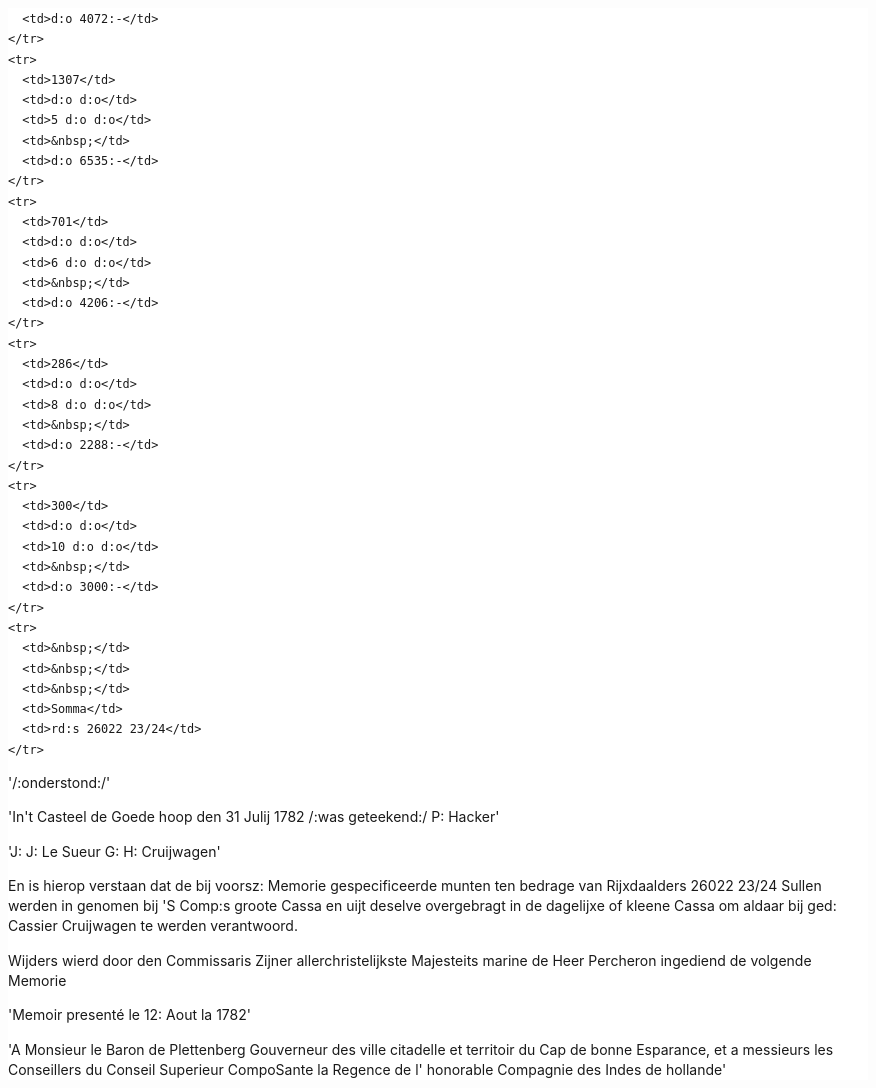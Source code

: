      <td>d:o 4072:-</td>
    </tr>
    <tr>
      <td>1307</td>
      <td>d:o d:o</td>
      <td>5 d:o d:o</td>
      <td>&nbsp;</td>
      <td>d:o 6535:-</td>
    </tr>
    <tr>
      <td>701</td>
      <td>d:o d:o</td>
      <td>6 d:o d:o</td>
      <td>&nbsp;</td>
      <td>d:o 4206:-</td>
    </tr>
    <tr>
      <td>286</td>
      <td>d:o d:o</td>
      <td>8 d:o d:o</td>
      <td>&nbsp;</td>
      <td>d:o 2288:-</td>
    </tr>
    <tr>
      <td>300</td>
      <td>d:o d:o</td>
      <td>10 d:o d:o</td>
      <td>&nbsp;</td>
      <td>d:o 3000:-</td>
    </tr>
    <tr>
      <td>&nbsp;</td>
      <td>&nbsp;</td>
      <td>&nbsp;</td>
      <td>Somma</td>
      <td>rd:s 26022 23/24</td>
    </tr>
  </tbody>
</table>

'/:onderstond:/'

'In't Casteel de Goede hoop den 31 Julij 1782 /:was geteekend:/ P: Hacker'

'J: J: Le Sueur G: H: Cruijwagen'

En is hierop verstaan dat de bij voorsz: Memorie gespecificeerde munten ten bedrage van Rijxdaalders 26022 23/24 Sullen werden in genomen bij 'S Comp:s groote Cassa en uijt deselve overgebragt in de dagelijxe of kleene Cassa om aldaar bij ged: Cassier Cruijwagen te werden verantwoord.

Wijders wierd door den Commissaris Zijner allerchristelijkste Majesteits marine de Heer Percheron ingediend de volgende Memorie

'Memoir presenté le 12: Aout la 1782'

'A Monsieur le Baron de Plettenberg Gouverneur des ville citadelle et territoir du Cap de bonne Esparance, et a messieurs les Conseillers du Conseil Superieur CompoSante la Regence de l' honorable Compagnie des Indes de hollande'

